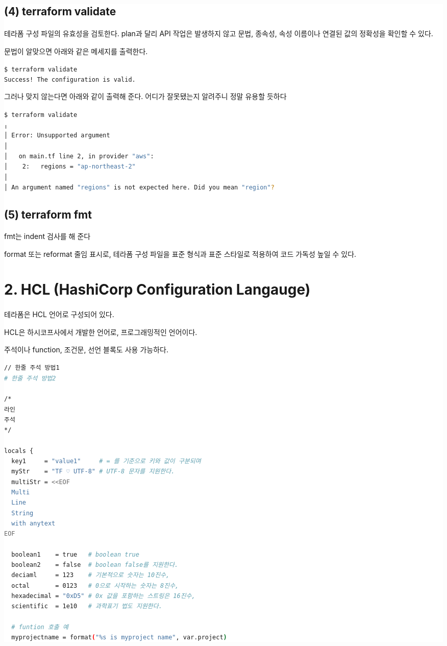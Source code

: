 ## (4) terraform validate

테라폼 구성 파일의 유효성을 검토한다. plan과 달리 API 작업은 발생하지 않고 문법, 종속성, 속성 이름이나 연결된 값의 정확성을 확인할 수 있다.

문법이 알맞으면 아래와 같은 메세지를 출력한다.

```bash
$ terraform validate 
Success! The configuration is valid.
```

그러나 맞지 않는다면 아래와 같이 출력해 준다. 어디가 잘못됐는지 알려주니 정말 유용할 듯하다

```bash
$ terraform validate
╷
│ Error: Unsupported argument
│
│   on main.tf line 2, in provider "aws":
│    2:   regions = "ap-northeast-2"
│
│ An argument named "regions" is not expected here. Did you mean "region"?
```

## (5) terraform fmt

fmt는 indent 검사를 해 준다

format 또는 reformat 줄임 표시로, 테라폼 구성 파일을 표준 형식과 표준 스타일로 적용하여 코드 가독성 높일 수 있다.

# 2. HCL (HashiCorp Configuration Langauge)

테라폼은 HCL 언어로 구성되어 있다.

HCL은 하시코프사에서 개발한 언어로, 프로그래밍적인 언어이다.

주석이나 function, 조건문, 선언 블록도 사용 가능하다.

```bash
// 한줄 주석 방법1
# 한줄 주석 방법2

/*
라인
주석
*/

locals {
  key1     = "value1"     # = 를 기준으로 키와 값이 구분되며
  myStr    = "TF ♡ UTF-8" # UTF-8 문자를 지원한다.
  multiStr = <<EOF
  Multi
  Line
  String
  with anytext
EOF

  boolean1    = true   # boolean true
  boolean2    = false  # boolean false를 지원한다.
  deciaml     = 123    # 기본적으로 숫자는 10진수,
  octal       = 0123   # 0으로 시작하는 숫자는 8진수,
  hexadecimal = "0xD5" # 0x 값을 포함하는 스트링은 16진수,
  scientific  = 1e10   # 과학표기 법도 지원한다.

  # funtion 호출 예
  myprojectname = format("%s is myproject name", var.project)

```